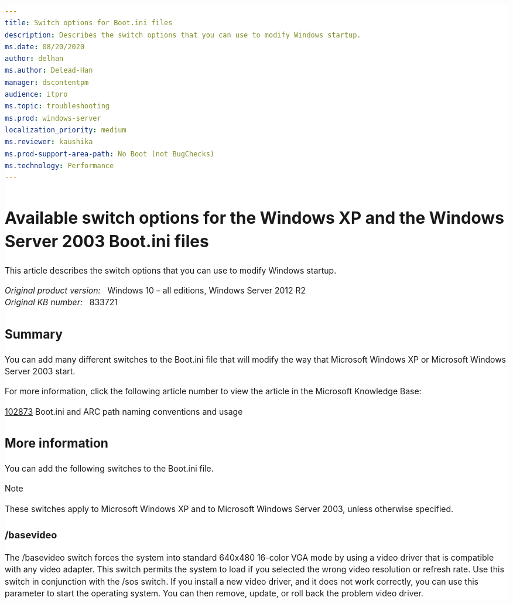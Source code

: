 ```yaml
---
title: Switch options for Boot.ini files
description: Describes the switch options that you can use to modify Windows startup.
ms.date: 08/20/2020
author: delhan
ms.author: Delead-Han
manager: dscontentpm
audience: itpro
ms.topic: troubleshooting
ms.prod: windows-server
localization_priority: medium
ms.reviewer: kaushika
ms.prod-support-area-path: No Boot (not BugChecks)
ms.technology: Performance
---
```

# Available switch options for the Windows XP and the Windows Server 2003 Boot.ini files

This article describes the switch options that you can use to modify Windows startup.

_Original product version:_ &nbsp; Windows 10 – all editions, Windows Server 2012 R2  
_Original KB number:_ &nbsp; 833721

## Summary

You can add many different switches to the Boot.ini file that will modify the way that Microsoft Windows XP or Microsoft Windows Server 2003 start.

For more information, click the following article number to view the article in the Microsoft Knowledge Base:

[102873](https://support.microsoft.com/help/102873) Boot.ini and ARC path naming conventions and usage  

## More information

You can add the following switches to the Boot.ini file.

> [!NOTE]
> These switches apply to Microsoft Windows XP and to Microsoft Windows Server 2003, unless otherwise specified.

### /basevideo

The /basevideo switch forces the system into standard 640x480 16-color VGA mode by using a video driver that is compatible with any video adapter. This switch permits the system to load if you selected the wrong video resolution or refresh rate. Use this switch in conjunction with the /sos switch. If you install a new video driver, and it does not work correctly, you can use this parameter to start the operating system. You can then remove, update, or roll back the problem video driver.
